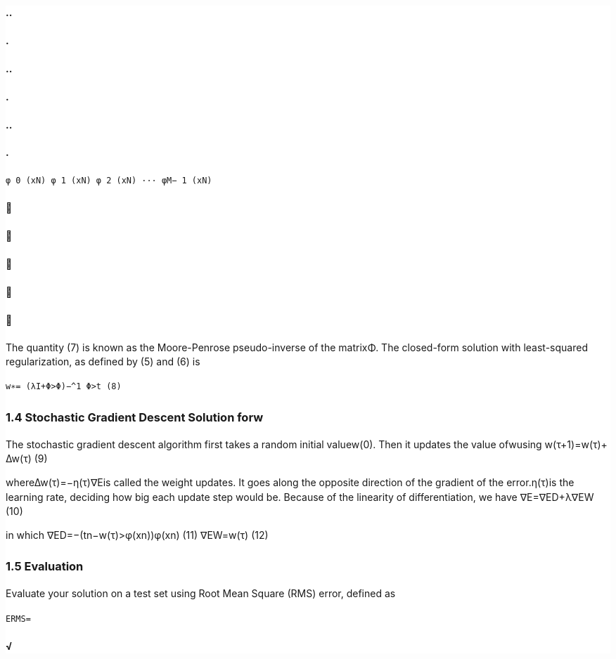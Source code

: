 #### ..

#### .

#### ..

#### .

#### ..

#### .

```
φ 0 (xN) φ 1 (xN) φ 2 (xN) ··· φM− 1 (xN)
```
#### 

#### 

#### 

#### 

#### 

The quantity (7) is known as the Moore-Penrose pseudo-inverse of the matrixΦ.
The closed-form solution with least-squared regularization, as defined by (5) and (6) is

```
w∗= (λI+Φ>Φ)−^1 Φ>t (8)
```
### 1.4 Stochastic Gradient Descent Solution forw

The stochastic gradient descent algorithm first takes a random initial valuew(0). Then it updates the value
ofwusing
w(τ+1)=w(τ)+ ∆w(τ) (9)

where∆w(τ)=−η(τ)∇Eis called the weight updates. It goes along the opposite direction of the gradient
of the error.η(τ)is the learning rate, deciding how big each update step would be. Because of the linearity
of differentiation, we have
∇E=∇ED+λ∇EW (10)

in which
∇ED=−(tn−w(τ)>φ(xn))φ(xn) (11)
∇EW=w(τ) (12)


### 1.5 Evaluation

Evaluate your solution on a test set using Root Mean Square (RMS) error, defined as

```
ERMS=
```
#### √
